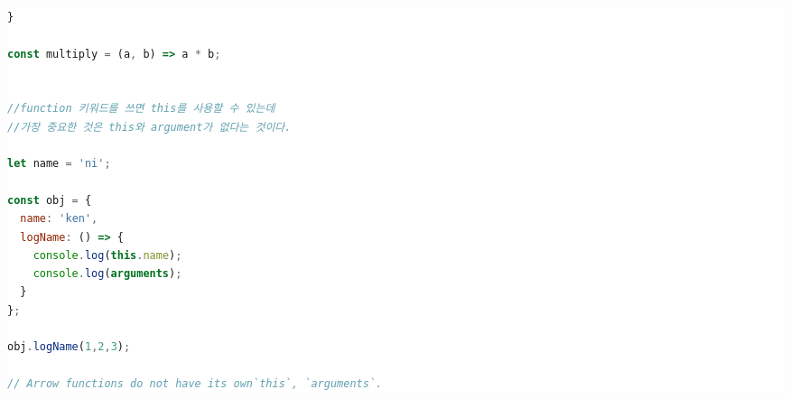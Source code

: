 ```js
}

const multiply = (a, b) => a * b;


//function 키워드를 쓰면 this를 사용할 수 있는데
//가장 중요한 것은 this와 argument가 없다는 것이다.

let name = 'ni';

const obj = {
  name: 'ken',
  logName: () => {
    console.log(this.name);
    console.log(arguments);
  }
};

obj.logName(1,2,3);

// Arrow functions do not have its own`this`, `arguments`.


```
